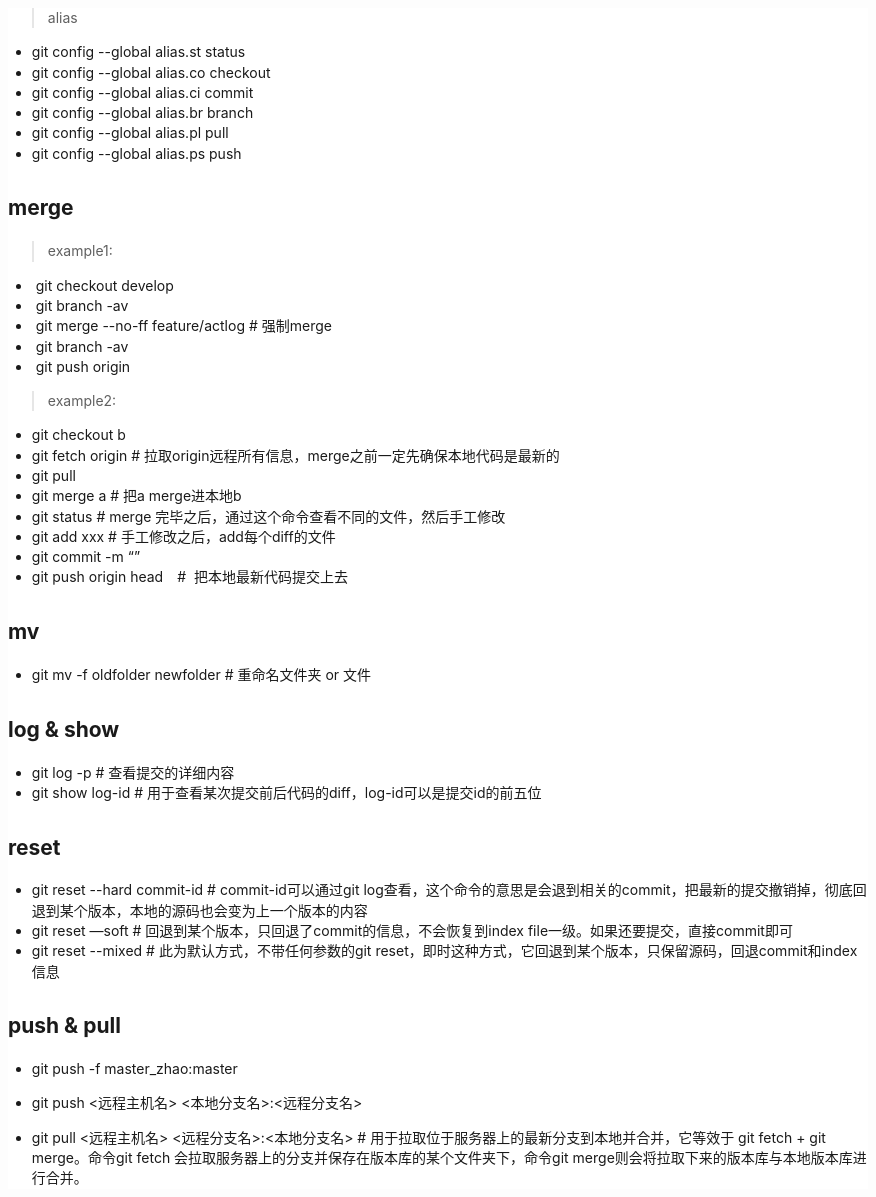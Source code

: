 > alias
  
* git config --global alias.st status
* git config --global alias.co checkout
* git config --global alias.ci commit
* git config --global alias.br branch
* git config --global alias.pl pull
* git config --global alias.ps push


## merge

> example1: 
  
*  git checkout develop   
*  git branch -av
*  git merge --no-ff feature/actlog # 强制merge
*  git branch -av
*  git push origin

> example2: 

* git checkout b
* git fetch origin # 拉取origin远程所有信息，merge之前一定先确保本地代码是最新的
* git pull 
* git merge a # 把a merge进本地b
* git status # merge 完毕之后，通过这个命令查看不同的文件，然后手工修改
* git add xxx # 手工修改之后，add每个diff的文件
* git commit -m “”
* git push origin head　#  把本地最新代码提交上去

## mv
* git mv -f oldfolder newfolder # 重命名文件夹 or 文件

## log & show

* git log -p # 查看提交的详细内容
* git show log-id # 用于查看某次提交前后代码的diff，log-id可以是提交id的前五位

## reset

* git reset --hard commit-id # commit-id可以通过git log查看，这个命令的意思是会退到相关的commit，把最新的提交撤销掉，彻底回退到某个版本，本地的源码也会变为上一个版本的内容
* git reset —soft # 回退到某个版本，只回退了commit的信息，不会恢复到index file一级。如果还要提交，直接commit即可
* git reset --mixed # 此为默认方式，不带任何参数的git reset，即时这种方式，它回退到某个版本，只保留源码，回退commit和index信息

## push & pull

* git push -f master_zhao:master
* git push <远程主机名> <本地分支名>:<远程分支名>

* git pull  <远程主机名> <远程分支名>:<本地分支名> # 用于拉取位于服务器上的最新分支到本地并合并，它等效于 git fetch + git merge。命令git fetch 会拉取服务器上的分支并保存在版本库的某个文件夹下，命令git merge则会将拉取下来的版本库与本地版本库进行合并。
